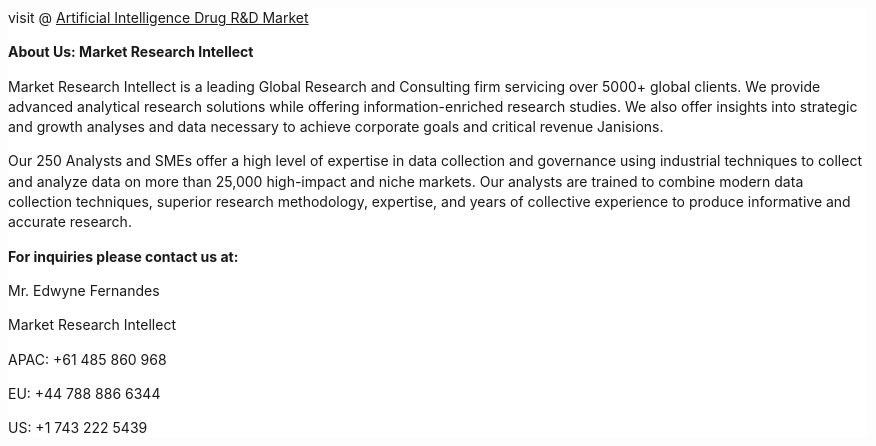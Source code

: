 visit&nbsp;@</strong>&nbsp;</span><span class="font-[700]"><a href="https://www.marketresearchintellect.com/product/artificial-intelligence-drug-r-d-market/?utm_source=Linkedin&utm_medium=842" target="_blank" data-tracking-control-name="article-ssr-frontend-pulse_little-text-block" data-tracking-will-navigate="" data-test-link="">Artificial Intelligence Drug R&D Market</a></span></p><p><strong><span class="font-[700]">About Us: Market Research Intellect</span></strong></p><p><span class="">Market Research Intellect is a leading Global Research and Consulting firm servicing over 5000+ global clients. We provide advanced analytical research solutions while offering information-enriched research studies.&nbsp;</span>We also offer insights into strategic and growth analyses and data necessary to achieve corporate goals and critical revenue Janisions.</p><p><span class="">Our 250 Analysts and SMEs offer a high level of expertise in data collection and governance using industrial techniques to collect and analyze data on more than 25,000 high-impact and niche markets. Our analysts are trained to combine modern data collection techniques, superior research methodology, expertise, and years of collective experience to produce informative and accurate research.</span></p><p><strong>For inquiries please contact us at:</strong></p><p>Mr. Edwyne Fernandes</p><p>Market Research Intellect</p><p>APAC: +61 485 860 968</p><p>EU: +44 788 886 6344</p><p>US: +1 743 222 5439</p>
